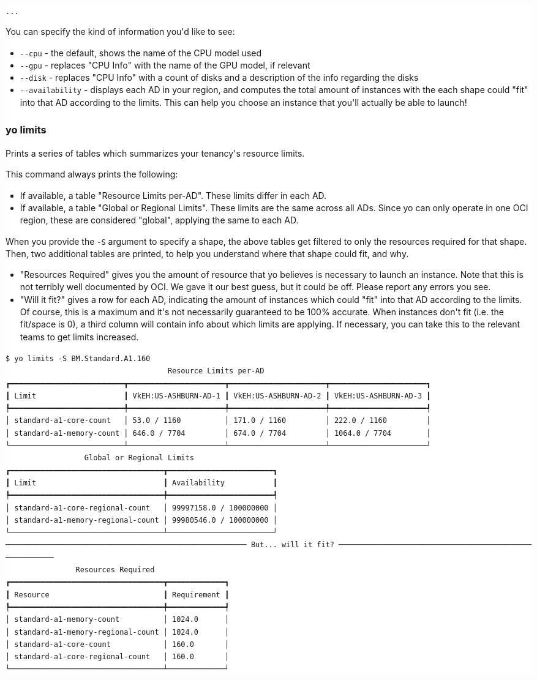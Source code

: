     ...

You can specify the kind of information you'd like to see:

- `--cpu` - the default, shows the name of the CPU model used
- `--gpu` - replaces "CPU Info" with the name of the GPU model, if relevant
- `--disk` - replaces "CPU Info" with a count of disks and a description of the
  info regarding the disks
- `--availability` - displays each AD in your region, and computes the total
  amount of instances with the each shape could "fit" into that AD according to
  the limits. This can help you choose an instance that you'll actually be able
  to launch!

### yo limits

Prints a series of tables which summarizes your tenancy's resource limits.

This command always prints the following:

- If available, a table "Resource Limits per-AD". These limits differ in each
  AD.
- If available, a table "Global or Regional Limits". These limits are the same
  across all ADs. Since yo can only operate in one OCI region, these are
  considered "global", applying the same to each AD.

When you provide the `-S` argument to specify a shape, the above tables get
filtered to only the resources required for that shape. Then, two additional
tables are printed, to help you understand where that shape could fit, and why.

- "Resources Required" gives you the amount of resource that yo believes is
  necessary to launch an instance. Note that this is not terribly well
  documented by OCI. We gave it our best guess, but it could be off. Please
  report any errors you see.
- "Will it fit?" gives a row for each AD, indicating the amount of instances
  which could "fit" into that AD according to the limits. Of course, this is a
  maximum and it's not necessarily guaranteed to be 100% accurate. When
  instances don't fit (i.e. the fit/space is 0), a third column will contain
  info about which limits are applying. If necessary, you can take this to the
  relevant teams to get limits increased.

```
$ yo limits -S BM.Standard.A1.160
                                     Resource Limits per-AD
┏━━━━━━━━━━━━━━━━━━━━━━━━━━┳━━━━━━━━━━━━━━━━━━━━━━┳━━━━━━━━━━━━━━━━━━━━━━┳━━━━━━━━━━━━━━━━━━━━━━┓
┃ Limit                    ┃ VkEH:US-ASHBURN-AD-1 ┃ VkEH:US-ASHBURN-AD-2 ┃ VkEH:US-ASHBURN-AD-3 ┃
┡━━━━━━━━━━━━━━━━━━━━━━━━━━╇━━━━━━━━━━━━━━━━━━━━━━╇━━━━━━━━━━━━━━━━━━━━━━╇━━━━━━━━━━━━━━━━━━━━━━┩
│ standard-a1-core-count   │ 53.0 / 1160          │ 171.0 / 1160         │ 222.0 / 1160         │
│ standard-a1-memory-count │ 646.0 / 7704         │ 674.0 / 7704         │ 1064.0 / 7704        │
└──────────────────────────┴──────────────────────┴──────────────────────┴──────────────────────┘
                  Global or Regional Limits
┏━━━━━━━━━━━━━━━━━━━━━━━━━━━━━━━━━━━┳━━━━━━━━━━━━━━━━━━━━━━━━┓
┃ Limit                             ┃ Availability           ┃
┡━━━━━━━━━━━━━━━━━━━━━━━━━━━━━━━━━━━╇━━━━━━━━━━━━━━━━━━━━━━━━┩
│ standard-a1-core-regional-count   │ 99997158.0 / 100000000 │
│ standard-a1-memory-regional-count │ 99980546.0 / 100000000 │
└───────────────────────────────────┴────────────────────────┘
─────────────────────────────────────────────────────── But... will it fit? ───────────────────────────────────────────────────────
                Resources Required
┏━━━━━━━━━━━━━━━━━━━━━━━━━━━━━━━━━━━┳━━━━━━━━━━━━━┓
┃ Resource                          ┃ Requirement ┃
┡━━━━━━━━━━━━━━━━━━━━━━━━━━━━━━━━━━━╇━━━━━━━━━━━━━┩
│ standard-a1-memory-count          │ 1024.0      │
│ standard-a1-memory-regional-count │ 1024.0      │
│ standard-a1-core-count            │ 160.0       │
│ standard-a1-core-regional-count   │ 160.0       │
└───────────────────────────────────┴─────────────┘
```